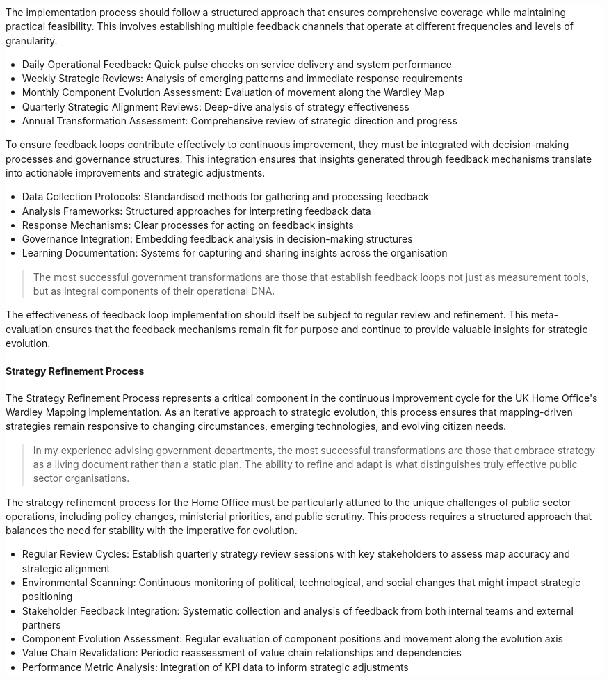 The implementation process should follow a structured approach that ensures comprehensive coverage while maintaining practical feasibility. This involves establishing multiple feedback channels that operate at different frequencies and levels of granularity.

- Daily Operational Feedback: Quick pulse checks on service delivery and system performance
- Weekly Strategic Reviews: Analysis of emerging patterns and immediate response requirements
- Monthly Component Evolution Assessment: Evaluation of movement along the Wardley Map
- Quarterly Strategic Alignment Reviews: Deep-dive analysis of strategy effectiveness
- Annual Transformation Assessment: Comprehensive review of strategic direction and progress

To ensure feedback loops contribute effectively to continuous improvement, they must be integrated with decision-making processes and governance structures. This integration ensures that insights generated through feedback mechanisms translate into actionable improvements and strategic adjustments.

- Data Collection Protocols: Standardised methods for gathering and processing feedback
- Analysis Frameworks: Structured approaches for interpreting feedback data
- Response Mechanisms: Clear processes for acting on feedback insights
- Governance Integration: Embedding feedback analysis in decision-making structures
- Learning Documentation: Systems for capturing and sharing insights across the organisation

> The most successful government transformations are those that establish feedback loops not just as measurement tools, but as integral components of their operational DNA.

The effectiveness of feedback loop implementation should itself be subject to regular review and refinement. This meta-evaluation ensures that the feedback mechanisms remain fit for purpose and continue to provide valuable insights for strategic evolution.



#### <a name="strategy-refinement-process"></a>Strategy Refinement Process

The Strategy Refinement Process represents a critical component in the continuous improvement cycle for the UK Home Office's Wardley Mapping implementation. As an iterative approach to strategic evolution, this process ensures that mapping-driven strategies remain responsive to changing circumstances, emerging technologies, and evolving citizen needs.

> In my experience advising government departments, the most successful transformations are those that embrace strategy as a living document rather than a static plan. The ability to refine and adapt is what distinguishes truly effective public sector organisations.

The strategy refinement process for the Home Office must be particularly attuned to the unique challenges of public sector operations, including policy changes, ministerial priorities, and public scrutiny. This process requires a structured approach that balances the need for stability with the imperative for evolution.

- Regular Review Cycles: Establish quarterly strategy review sessions with key stakeholders to assess map accuracy and strategic alignment
- Environmental Scanning: Continuous monitoring of political, technological, and social changes that might impact strategic positioning
- Stakeholder Feedback Integration: Systematic collection and analysis of feedback from both internal teams and external partners
- Component Evolution Assessment: Regular evaluation of component positions and movement along the evolution axis
- Value Chain Revalidation: Periodic reassessment of value chain relationships and dependencies
- Performance Metric Analysis: Integration of KPI data to inform strategic adjustments
